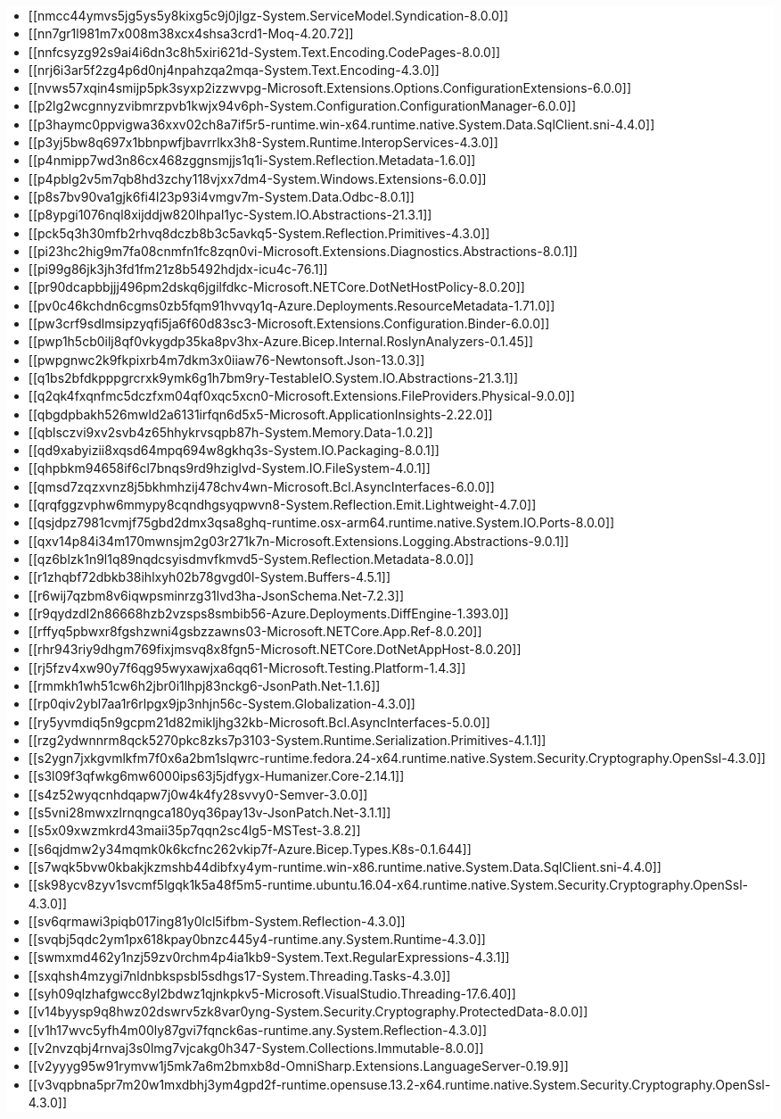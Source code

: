 - [[nmcc44ymvs5jg5ys5y8kixg5c9j0jlgz-System.ServiceModel.Syndication-8.0.0]]
- [[nn7gr1l981m7x008m38xcx4shsa3crd1-Moq-4.20.72]]
- [[nnfcsyzg92s9ai4i6dn3c8h5xiri621d-System.Text.Encoding.CodePages-8.0.0]]
- [[nrj6i3ar5f2zg4p6d0nj4npahzqa2mqa-System.Text.Encoding-4.3.0]]
- [[nvws57xqin4smijp5pk3syxp2izzwvpg-Microsoft.Extensions.Options.ConfigurationExtensions-6.0.0]]
- [[p2lg2wcgnnyzvibmrzpvb1kwjx94v6ph-System.Configuration.ConfigurationManager-6.0.0]]
- [[p3haymc0ppvigwa36xxv02ch8a7if5r5-runtime.win-x64.runtime.native.System.Data.SqlClient.sni-4.4.0]]
- [[p3yj5bw8q697x1bbnpwfjbavrrlkx3h8-System.Runtime.InteropServices-4.3.0]]
- [[p4nmipp7wd3n86cx468zggnsmjjs1q1i-System.Reflection.Metadata-1.6.0]]
- [[p4pblg2v5m7qb8hd3zchy118vjxx7dm4-System.Windows.Extensions-6.0.0]]
- [[p8s7bv90va1gjk6fi4l23p93i4vmgv7m-System.Data.Odbc-8.0.1]]
- [[p8ypgi1076nql8xijddjw820lhpal1yc-System.IO.Abstractions-21.3.1]]
- [[pck5q3h30mfb2rhvq8dczb8b3c5avkq5-System.Reflection.Primitives-4.3.0]]
- [[pi23hc2hig9m7fa08cnmfn1fc8zqn0vi-Microsoft.Extensions.Diagnostics.Abstractions-8.0.1]]
- [[pi99g86jk3jh3fd1fm21z8b5492hdjdx-icu4c-76.1]]
- [[pr90dcapbbjjj496pm2dskq6jgilfdkc-Microsoft.NETCore.DotNetHostPolicy-8.0.20]]
- [[pv0c46kchdn6cgms0zb5fqm91hvvqy1q-Azure.Deployments.ResourceMetadata-1.71.0]]
- [[pw3crf9sdlmsipzyqfi5ja6f60d83sc3-Microsoft.Extensions.Configuration.Binder-6.0.0]]
- [[pwp1h5cb0ilj8qf0vkygdp35ka8pv3hx-Azure.Bicep.Internal.RoslynAnalyzers-0.1.45]]
- [[pwpgnwc2k9fkpixrb4m7dkm3x0iiaw76-Newtonsoft.Json-13.0.3]]
- [[q1bs2bfdkpppgrcrxk9ymk6g1h7bm9ry-TestableIO.System.IO.Abstractions-21.3.1]]
- [[q2qk4fxqnfmc5dczfxm04qf0xqc5xcn0-Microsoft.Extensions.FileProviders.Physical-9.0.0]]
- [[qbgdpbakh526mwld2a6131irfqn6d5x5-Microsoft.ApplicationInsights-2.22.0]]
- [[qblsczvi9xv2svb4z65hhykrvsqpb87h-System.Memory.Data-1.0.2]]
- [[qd9xabyizii8xqsd64mpq694w8gkhq3s-System.IO.Packaging-8.0.1]]
- [[qhpbkm94658if6cl7bnqs9rd9hziglvd-System.IO.FileSystem-4.0.1]]
- [[qmsd7zqzxvnz8j5bkhmhzij478chv4wn-Microsoft.Bcl.AsyncInterfaces-6.0.0]]
- [[qrqfggzvphw6mmypy8cqndhgsyqpwvn8-System.Reflection.Emit.Lightweight-4.7.0]]
- [[qsjdpz7981cvmjf75gbd2dmx3qsa8ghq-runtime.osx-arm64.runtime.native.System.IO.Ports-8.0.0]]
- [[qxv14p84i34m170mwnsjm2g03r271k7n-Microsoft.Extensions.Logging.Abstractions-9.0.1]]
- [[qz6blzk1n9l1q89nqdcsyisdmvfkmvd5-System.Reflection.Metadata-8.0.0]]
- [[r1zhqbf72dbkb38ihlxyh02b78gvgd0l-System.Buffers-4.5.1]]
- [[r6wij7qzbm8v6iqwpsminrzg31lvd3ha-JsonSchema.Net-7.2.3]]
- [[r9qydzdl2n86668hzb2vzsps8smbib56-Azure.Deployments.DiffEngine-1.393.0]]
- [[rffyq5pbwxr8fgshzwni4gsbzzawns03-Microsoft.NETCore.App.Ref-8.0.20]]
- [[rhr943riy9dhgm769fixjmsvq8x8fgn5-Microsoft.NETCore.DotNetAppHost-8.0.20]]
- [[rj5fzv4xw90y7f6qg95wyxawjxa6qq61-Microsoft.Testing.Platform-1.4.3]]
- [[rmmkh1wh51cw6h2jbr0i1lhpj83nckg6-JsonPath.Net-1.1.6]]
- [[rp0qiv2ybl7aa1r6rlpgx9jp3nhjn56c-System.Globalization-4.3.0]]
- [[ry5yvmdiq5n9gcpm21d82mikljhg32kb-Microsoft.Bcl.AsyncInterfaces-5.0.0]]
- [[rzg2ydwnnrm8qck5270pkc8zks7p3103-System.Runtime.Serialization.Primitives-4.1.1]]
- [[s2ygn7jxkgvmlkfm7f0x6a2bm1slqwrc-runtime.fedora.24-x64.runtime.native.System.Security.Cryptography.OpenSsl-4.3.0]]
- [[s3l09f3qfwkg6mw6000ips63j5jdfygx-Humanizer.Core-2.14.1]]
- [[s4z52wyqcnhdqapw7j0w4k4fy28svvy0-Semver-3.0.0]]
- [[s5vni28mwxzlrnqngca180yq36pay13v-JsonPatch.Net-3.1.1]]
- [[s5x09xwzmkrd43maii35p7qqn2sc4lg5-MSTest-3.8.2]]
- [[s6qjdmw2y34mqmk0k6kcfnc262vkip7f-Azure.Bicep.Types.K8s-0.1.644]]
- [[s7wqk5bvw0kbakjkzmshb44dibfxy4ym-runtime.win-x86.runtime.native.System.Data.SqlClient.sni-4.4.0]]
- [[sk98ycv8zyv1svcmf5lgqk1k5a48f5m5-runtime.ubuntu.16.04-x64.runtime.native.System.Security.Cryptography.OpenSsl-4.3.0]]
- [[sv6qrmawi3piqb017ing81y0lcl5ifbm-System.Reflection-4.3.0]]
- [[svqbj5qdc2ym1px618kpay0bnzc445y4-runtime.any.System.Runtime-4.3.0]]
- [[swmxmd462y1nzj59zv0rchm4p4ia1kb9-System.Text.RegularExpressions-4.3.1]]
- [[sxqhsh4mzygi7nldnbkspsbl5sdhgs17-System.Threading.Tasks-4.3.0]]
- [[syh09qlzhafgwcc8yl2bdwz1qjnkpkv5-Microsoft.VisualStudio.Threading-17.6.40]]
- [[v14byysp9q8hwz02dswrv5zk8var0yng-System.Security.Cryptography.ProtectedData-8.0.0]]
- [[v1h17wvc5yfh4m00ly87gvi7fqnck6as-runtime.any.System.Reflection-4.3.0]]
- [[v2nvzqbj4rnvaj3s0lmg7vjcakg0h347-System.Collections.Immutable-8.0.0]]
- [[v2yyyg95w91rymvw1j5mk7a6m2bmxb8d-OmniSharp.Extensions.LanguageServer-0.19.9]]
- [[v3vqpbna5pr7m20w1mxdbhj3ym4gpd2f-runtime.opensuse.13.2-x64.runtime.native.System.Security.Cryptography.OpenSsl-4.3.0]]